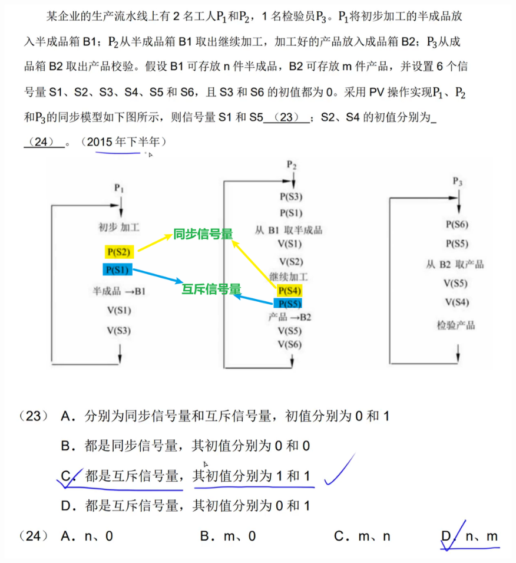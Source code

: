 ![image-20230511170946507](step12-6分题-操作系统-NO.assets/image-20230511170946507.png)

![image-20230511170807366](step12-6分题-操作系统-NO.assets/image-20230511170807366.png)



